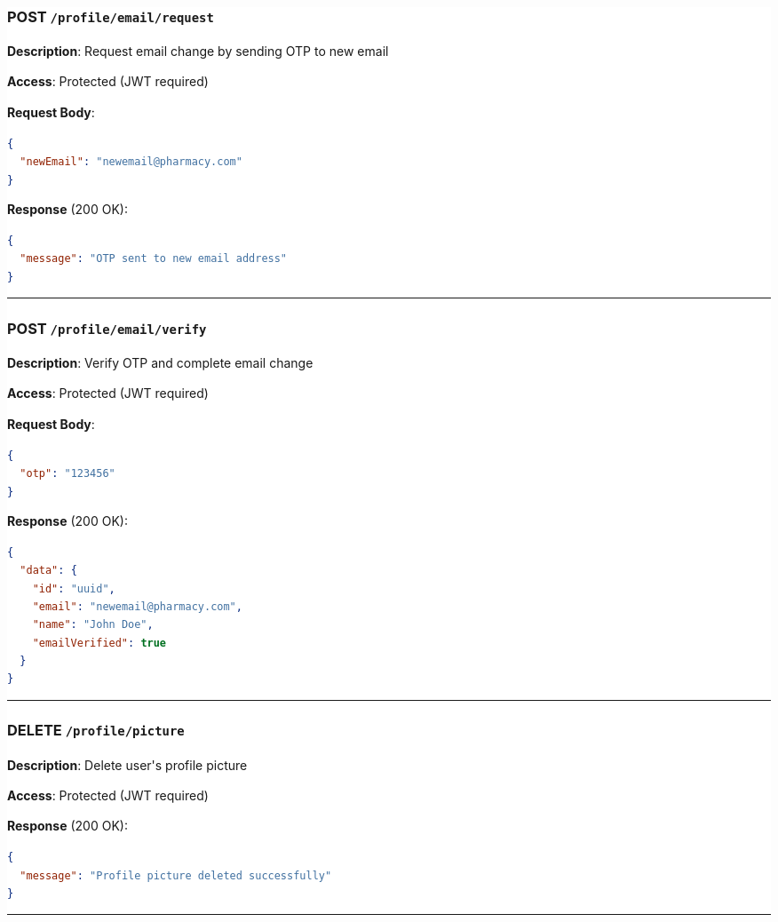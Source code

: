 
### POST `/profile/email/request`
**Description**: Request email change by sending OTP to new email

**Access**: Protected (JWT required)

**Request Body**:
```json
{
  "newEmail": "newemail@pharmacy.com"
}
```

**Response** (200 OK):
```json
{
  "message": "OTP sent to new email address"
}
```

---

### POST `/profile/email/verify`
**Description**: Verify OTP and complete email change

**Access**: Protected (JWT required)

**Request Body**:
```json
{
  "otp": "123456"
}
```

**Response** (200 OK):
```json
{
  "data": {
    "id": "uuid",
    "email": "newemail@pharmacy.com",
    "name": "John Doe",
    "emailVerified": true
  }
}
```

---

### DELETE `/profile/picture`
**Description**: Delete user's profile picture

**Access**: Protected (JWT required)

**Response** (200 OK):
```json
{
  "message": "Profile picture deleted successfully"
}
```

---